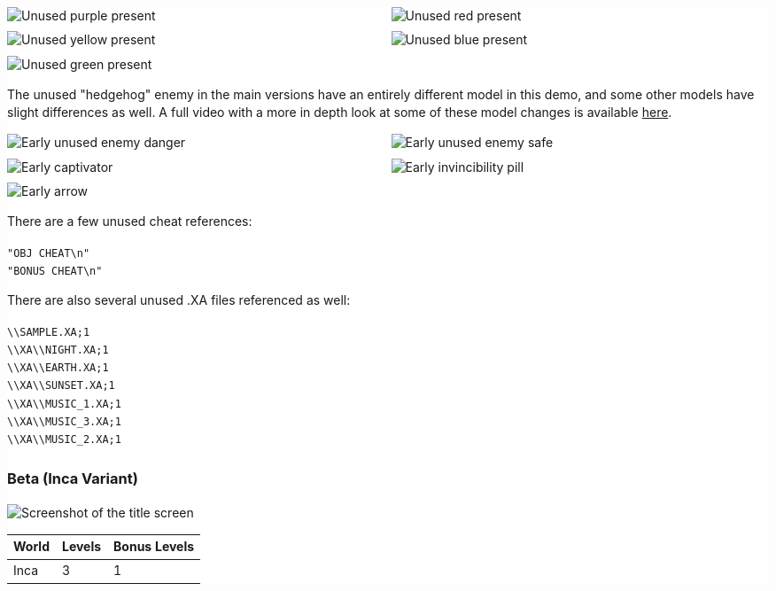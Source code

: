 <div style="display: grid; grid-template-columns: repeat(2, 1fr); gap: 0.5rem;">
  <img src="/images/present-purple.png" alt="Unused purple present" style="width: 100%;" />
  <img src="/images/present-red.png" alt="Unused red present" style="width: 100%;" />
  <img src="/images/present-yellow.png" alt="Unused yellow present" style="width: 100%;" />
  <img src="/images/present-blue.png" alt="Unused blue present" style="width: 100%;" />
  <img src="/images/present-green.png" alt="Unused green present" style="width: 100%;" />
</div>

The unused "hedgehog" enemy in the main versions have an entirely different model in this demo, and some other models have slight differences as well.
A full video with a more in depth look at some of these model changes is available [here](https://www.youtube.com/watch?v=YokLTYeL65E).

<div style="display: grid; grid-template-columns: repeat(2, 1fr); gap: 0.5rem;">
  <img src="/images/early-enemy-danger.png" alt="Early unused enemy danger" style="width: 100%;" />
  <img src="/images/early-enemy-safe.png" alt="Early unused enemy safe" style="width: 100%;" />
  <img src="/images/early-captivator.png" alt="Early captivator" style="width: 100%;" />
  <img src="/images/early-invincibility-pill.png" alt="Early invincibility pill" style="width: 100%;" />
  <img src="/images/early-arrow.png" alt="Early arrow" style="width: 100%;" />
</div>

There are a few unused cheat references:

```
"OBJ CHEAT\n"
"BONUS CHEAT\n"
```

There are also several unused .XA files referenced as well:

```
\\SAMPLE.XA;1
\\XA\\NIGHT.XA;1
\\XA\\EARTH.XA;1
\\XA\\SUNSET.XA;1
\\XA\\MUSIC_1.XA;1
\\XA\\MUSIC_3.XA;1
\\XA\\MUSIC_2.XA;1
```

### Beta (Inca Variant) <Badge type="info" text="1998-02-16" />

![Screenshot of the title screen](/images/title-beta-inca.png)

| World | Levels | Bonus Levels |
| ----- | ------ | ------------ |
| Inca  | 3      | 1            |
